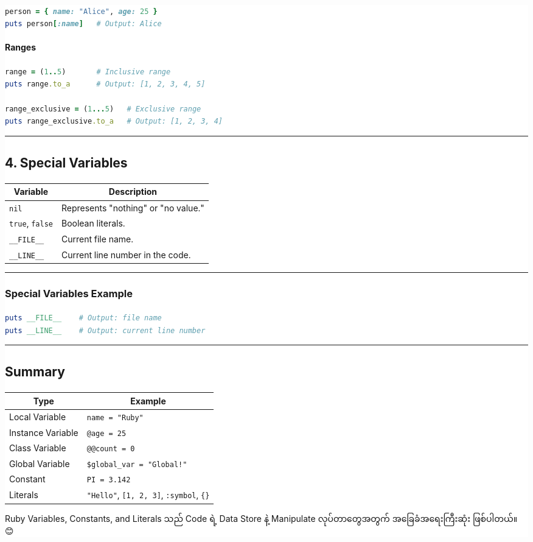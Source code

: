 ```ruby
person = { name: "Alice", age: 25 }
puts person[:name]   # Output: Alice
```

#### **Ranges**
```ruby
range = (1..5)       # Inclusive range
puts range.to_a      # Output: [1, 2, 3, 4, 5]

range_exclusive = (1...5)   # Exclusive range
puts range_exclusive.to_a   # Output: [1, 2, 3, 4]
```

---

## **4. Special Variables**

| **Variable**   | **Description**                                    |
|-----------------|---------------------------------------------------|
| `nil`          | Represents "nothing" or "no value."               |
| `true`, `false`| Boolean literals.                                 |
| `__FILE__`     | Current file name.                                |
| `__LINE__`     | Current line number in the code.                  |

---

### **Special Variables Example**
```ruby
puts __FILE__    # Output: file name
puts __LINE__    # Output: current line number
```

---

## **Summary**
| **Type**        | **Example**                                    |
|------------------|------------------------------------------------|
| Local Variable   | `name = "Ruby"`                               |
| Instance Variable| `@age = 25`                                   |
| Class Variable   | `@@count = 0`                                 |
| Global Variable  | `$global_var = "Global!"`                     |
| Constant         | `PI = 3.142`                                   |
| Literals         | `"Hello"`, `[1, 2, 3]`, `:symbol`, `{}`       |

Ruby Variables, Constants, and Literals သည် Code ရဲ့ Data Store နဲ့ Manipulate လုပ်တာတွေအတွက် အခြေခံအရေးကြီးဆုံး ဖြစ်ပါတယ်။ 😊